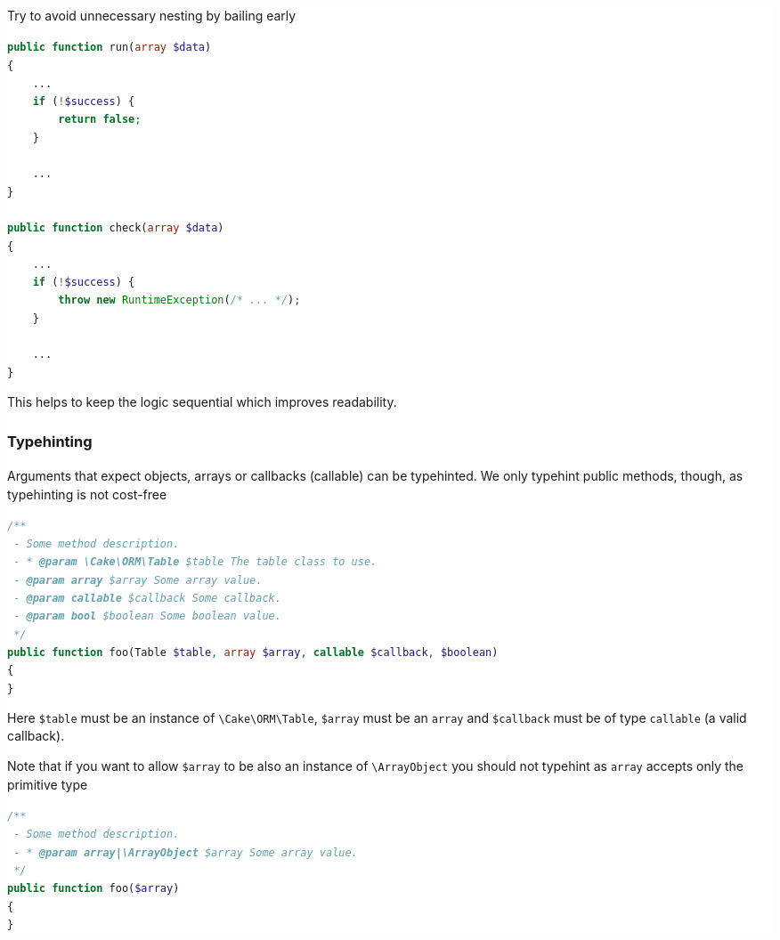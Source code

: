 Try to avoid unnecessary nesting by bailing early

```php
public function run(array $data)
{
    ...
    if (!$success) {
        return false;
    }

    ...
}

public function check(array $data)
{
    ...
    if (!$success) {
        throw new RuntimeException(/* ... */);
    }

    ...
}

```

This helps to keep the logic sequential which improves readability.

### Typehinting

Arguments that expect objects, arrays or callbacks (callable) can be typehinted.
We only typehint public methods, though, as typehinting is not cost-free

```php
/**
 - Some method description.
 - * @param \Cake\ORM\Table $table The table class to use.
 - @param array $array Some array value.
 - @param callable $callback Some callback.
 - @param bool $boolean Some boolean value.
 */
public function foo(Table $table, array $array, callable $callback, $boolean)
{
}

```

Here `$table` must be an instance of `\Cake\ORM\Table`, `$array` must be
an `array` and `$callback` must be of type `callable` (a valid callback).

Note that if you want to allow `$array` to be also an instance of
`\ArrayObject` you should not typehint as `array` accepts only the primitive
type

```php
/**
 - Some method description.
 - * @param array|\ArrayObject $array Some array value.
 */
public function foo($array)
{
}

```
